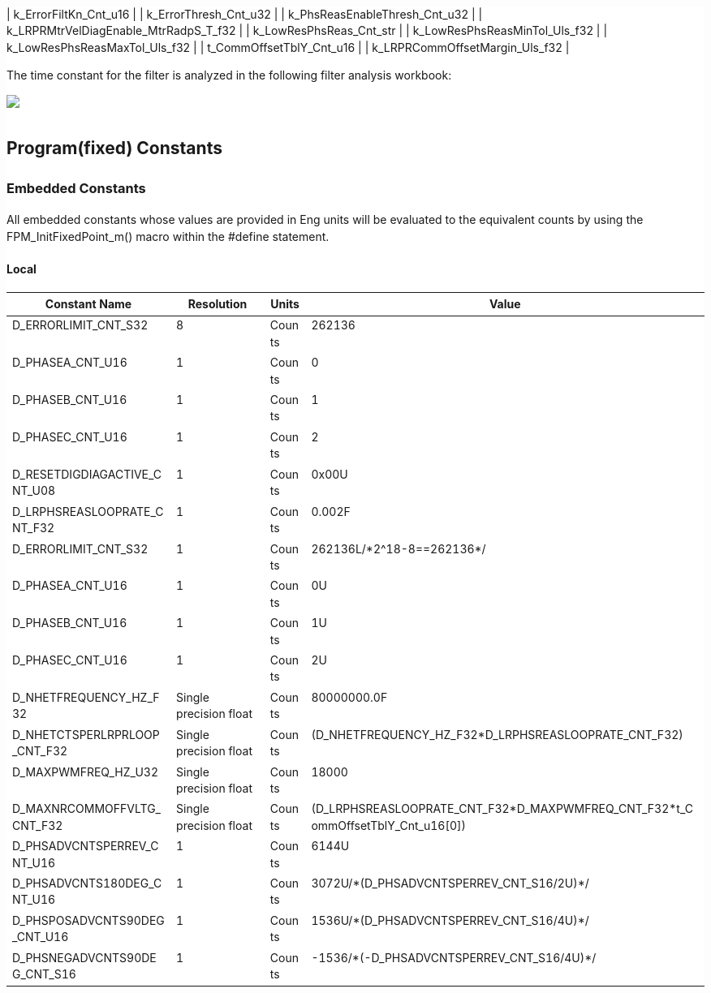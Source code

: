 | k_ErrorFiltKn_Cnt_u16                 |
| k_ErrorThresh_Cnt_u32                 |
| k_PhsReasEnableThresh_Cnt_u32         |
| k_LRPRMtrVelDiagEnable_MtrRadpS_T_f32 |
| k_LowResPhsReas_Cnt_str               |
| k_LowResPhsReasMinTol_Uls_f32         |
| k_LowResPhsReasMaxTol_Uls_f32         |
| t_CommOffsetTblY_Cnt_u16              |
| k_LRPRCommOffsetMargin_Uls_f32        |

The time constant for the filter is analyzed in the following filter
analysis workbook:

![](ElectricPowerSteering_TMS570_FIAT_321_website/docs/SVDiag/doc/mediax/media/image3.emf)

## Program(fixed) Constants

### Embedded Constants

All embedded constants whose values are provided in Eng units will be
evaluated to the equivalent counts by using the FPM_InitFixedPoint_m()
macro within the \#define statement.

#### Local

| Constant Name                | Resolution             | Units  | Value                                                                              |
|-------------------------------|--------------|-----------|------------------|
| D_ERRORLIMIT_CNT_S32         | 8                      | Counts | 262136                                                                             |
| D_PHASEA_CNT_U16             | 1                      | Counts | 0                                                                                  |
| D_PHASEB_CNT_U16             | 1                      | Counts | 1                                                                                  |
| D_PHASEC_CNT_U16             | 1                      | Counts | 2                                                                                  |
| D_RESETDIGDIAGACTIVE_CNT_U08 | 1                      | Counts | 0x00U                                                                              |
| D_LRPHSREASLOOPRATE_CNT_F32  | 1                      | Counts | 0.002F                                                                             |
| D_ERRORLIMIT_CNT_S32         | 1                      | Counts | 262136L/\*2\^18-8==262136\*/                                                       |
| D_PHASEA_CNT_U16             | 1                      | Counts | 0U                                                                                 |
| D_PHASEB_CNT_U16             | 1                      | Counts | 1U                                                                                 |
| D_PHASEC_CNT_U16             | 1                      | Counts | 2U                                                                                 |
| D_NHETFREQUENCY_HZ_F32       | Single precision float | Counts | 80000000.0F                                                                        |
| D_NHETCTSPERLRPRLOOP_CNT_F32 | Single precision float | Counts | (D_NHETFREQUENCY_HZ_F32\*D_LRPHSREASLOOPRATE_CNT_F32)                              |
| D_MAXPWMFREQ_HZ_U32          | Single precision float | Counts | 18000                                                                              |
| D_MAXNRCOMMOFFVLTG_CNT_F32   | Single precision float | Counts | (D_LRPHSREASLOOPRATE_CNT_F32\*D_MAXPWMFREQ_CNT_F32\*t_CommOffsetTblY_Cnt_u16\[0\]) |
| D_PHSADVCNTSPERREV_CNT_U16   | 1                      | Counts | 6144U                                                                              |
| D_PHSADVCNTS180DEG_CNT_U16   | 1                      | Counts | 3072U/\*(D_PHSADVCNTSPERREV_CNT_S16/2U)\*/                                         |
| D_PHSPOSADVCNTS90DEG_CNT_U16 | 1                      | Counts | 1536U/\*(D_PHSADVCNTSPERREV_CNT_S16/4U)\*/                                         |
| D_PHSNEGADVCNTS90DEG_CNT_S16 | 1                      | Counts | -1536/\*(-D_PHSADVCNTSPERREV_CNT_S16/4U)\*/                                        |